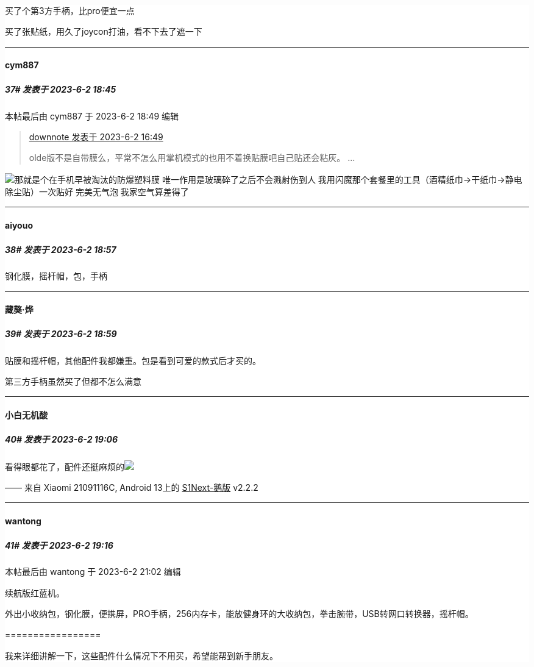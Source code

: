 买了个第3方手柄，比pro便宜一点

买了张贴纸，用久了joycon打油，看不下去了遮一下

*****

####  cym887  
##### 37#       发表于 2023-6-2 18:45

 本帖最后由 cym887 于 2023-6-2 18:49 编辑 
<blockquote><a href="httphttps://bbs.saraba1st.com/2b/forum.php?mod=redirect&amp;goto=findpost&amp;pid=61092650&amp;ptid=2138059" target="_blank">downnote 发表于 2023-6-2 16:49</a>

olde版不是自带膜么，平常不怎么用掌机模式的也用不着换贴膜吧自己贴还会粘灰。 ...</blockquote>
<img src="https://static.saraba1st.com/image/smiley/face2017/009.gif" referrerpolicy="no-referrer">那就是个在手机早被淘汰的防爆塑料膜 唯一作用是玻璃碎了之后不会溅射伤到人 我用闪魔那个套餐里的工具（酒精纸巾→干纸巾→静电除尘贴）一次贴好 完美无气泡 我家空气算差得了

*****

####  aiyouo  
##### 38#       发表于 2023-6-2 18:57

钢化膜，摇杆帽，包，手柄

*****

####  藏獒·烨  
##### 39#       发表于 2023-6-2 18:59

贴膜和摇杆帽，其他配件我都嫌重。包是看到可爱的款式后才买的。

第三方手柄虽然买了但都不怎么满意

*****

####  小白无机酸  
##### 40#       发表于 2023-6-2 19:06

看得眼都花了，配件还挺麻烦的<img src="https://static.saraba1st.com/image/smiley/face2017/014.png" referrerpolicy="no-referrer">

—— 来自 Xiaomi 21091116C, Android 13上的 [S1Next-鹅版](https://github.com/ykrank/S1-Next/releases) v2.2.2

*****

####  wantong  
##### 41#       发表于 2023-6-2 19:16

 本帖最后由 wantong 于 2023-6-2 21:02 编辑 

续航版红蓝机。

外出小收纳包，钢化膜，便携屏，PRO手柄，256内存卡，能放健身环的大收纳包，拳击腕带，USB转网口转换器，摇杆帽。

=================

我来详细讲解一下，这些配件什么情况下不用买，希望能帮到新手朋友。
